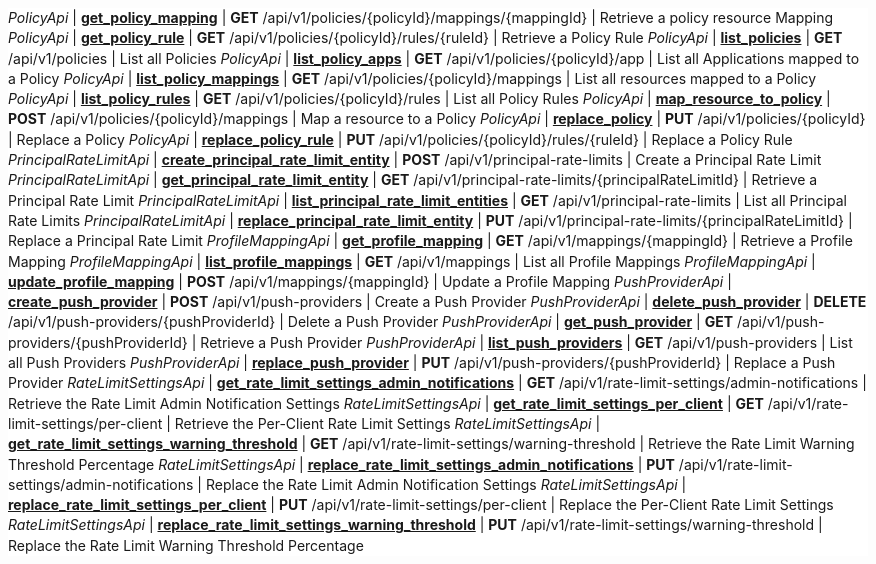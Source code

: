 *PolicyApi* | [**get_policy_mapping**](docs/PolicyApi.md#get_policy_mapping) | **GET** /api/v1/policies/{policyId}/mappings/{mappingId} | Retrieve a policy resource Mapping
*PolicyApi* | [**get_policy_rule**](docs/PolicyApi.md#get_policy_rule) | **GET** /api/v1/policies/{policyId}/rules/{ruleId} | Retrieve a Policy Rule
*PolicyApi* | [**list_policies**](docs/PolicyApi.md#list_policies) | **GET** /api/v1/policies | List all Policies
*PolicyApi* | [**list_policy_apps**](docs/PolicyApi.md#list_policy_apps) | **GET** /api/v1/policies/{policyId}/app | List all Applications mapped to a Policy
*PolicyApi* | [**list_policy_mappings**](docs/PolicyApi.md#list_policy_mappings) | **GET** /api/v1/policies/{policyId}/mappings | List all resources mapped to a Policy
*PolicyApi* | [**list_policy_rules**](docs/PolicyApi.md#list_policy_rules) | **GET** /api/v1/policies/{policyId}/rules | List all Policy Rules
*PolicyApi* | [**map_resource_to_policy**](docs/PolicyApi.md#map_resource_to_policy) | **POST** /api/v1/policies/{policyId}/mappings | Map a resource to a Policy
*PolicyApi* | [**replace_policy**](docs/PolicyApi.md#replace_policy) | **PUT** /api/v1/policies/{policyId} | Replace a Policy
*PolicyApi* | [**replace_policy_rule**](docs/PolicyApi.md#replace_policy_rule) | **PUT** /api/v1/policies/{policyId}/rules/{ruleId} | Replace a Policy Rule
*PrincipalRateLimitApi* | [**create_principal_rate_limit_entity**](docs/PrincipalRateLimitApi.md#create_principal_rate_limit_entity) | **POST** /api/v1/principal-rate-limits | Create a Principal Rate Limit
*PrincipalRateLimitApi* | [**get_principal_rate_limit_entity**](docs/PrincipalRateLimitApi.md#get_principal_rate_limit_entity) | **GET** /api/v1/principal-rate-limits/{principalRateLimitId} | Retrieve a Principal Rate Limit
*PrincipalRateLimitApi* | [**list_principal_rate_limit_entities**](docs/PrincipalRateLimitApi.md#list_principal_rate_limit_entities) | **GET** /api/v1/principal-rate-limits | List all Principal Rate Limits
*PrincipalRateLimitApi* | [**replace_principal_rate_limit_entity**](docs/PrincipalRateLimitApi.md#replace_principal_rate_limit_entity) | **PUT** /api/v1/principal-rate-limits/{principalRateLimitId} | Replace a Principal Rate Limit
*ProfileMappingApi* | [**get_profile_mapping**](docs/ProfileMappingApi.md#get_profile_mapping) | **GET** /api/v1/mappings/{mappingId} | Retrieve a Profile Mapping
*ProfileMappingApi* | [**list_profile_mappings**](docs/ProfileMappingApi.md#list_profile_mappings) | **GET** /api/v1/mappings | List all Profile Mappings
*ProfileMappingApi* | [**update_profile_mapping**](docs/ProfileMappingApi.md#update_profile_mapping) | **POST** /api/v1/mappings/{mappingId} | Update a Profile Mapping
*PushProviderApi* | [**create_push_provider**](docs/PushProviderApi.md#create_push_provider) | **POST** /api/v1/push-providers | Create a Push Provider
*PushProviderApi* | [**delete_push_provider**](docs/PushProviderApi.md#delete_push_provider) | **DELETE** /api/v1/push-providers/{pushProviderId} | Delete a Push Provider
*PushProviderApi* | [**get_push_provider**](docs/PushProviderApi.md#get_push_provider) | **GET** /api/v1/push-providers/{pushProviderId} | Retrieve a Push Provider
*PushProviderApi* | [**list_push_providers**](docs/PushProviderApi.md#list_push_providers) | **GET** /api/v1/push-providers | List all Push Providers
*PushProviderApi* | [**replace_push_provider**](docs/PushProviderApi.md#replace_push_provider) | **PUT** /api/v1/push-providers/{pushProviderId} | Replace a Push Provider
*RateLimitSettingsApi* | [**get_rate_limit_settings_admin_notifications**](docs/RateLimitSettingsApi.md#get_rate_limit_settings_admin_notifications) | **GET** /api/v1/rate-limit-settings/admin-notifications | Retrieve the Rate Limit Admin Notification Settings
*RateLimitSettingsApi* | [**get_rate_limit_settings_per_client**](docs/RateLimitSettingsApi.md#get_rate_limit_settings_per_client) | **GET** /api/v1/rate-limit-settings/per-client | Retrieve the Per-Client Rate Limit Settings
*RateLimitSettingsApi* | [**get_rate_limit_settings_warning_threshold**](docs/RateLimitSettingsApi.md#get_rate_limit_settings_warning_threshold) | **GET** /api/v1/rate-limit-settings/warning-threshold | Retrieve the Rate Limit Warning Threshold Percentage
*RateLimitSettingsApi* | [**replace_rate_limit_settings_admin_notifications**](docs/RateLimitSettingsApi.md#replace_rate_limit_settings_admin_notifications) | **PUT** /api/v1/rate-limit-settings/admin-notifications | Replace the Rate Limit Admin Notification Settings
*RateLimitSettingsApi* | [**replace_rate_limit_settings_per_client**](docs/RateLimitSettingsApi.md#replace_rate_limit_settings_per_client) | **PUT** /api/v1/rate-limit-settings/per-client | Replace the Per-Client Rate Limit Settings
*RateLimitSettingsApi* | [**replace_rate_limit_settings_warning_threshold**](docs/RateLimitSettingsApi.md#replace_rate_limit_settings_warning_threshold) | **PUT** /api/v1/rate-limit-settings/warning-threshold | Replace the Rate Limit Warning Threshold Percentage